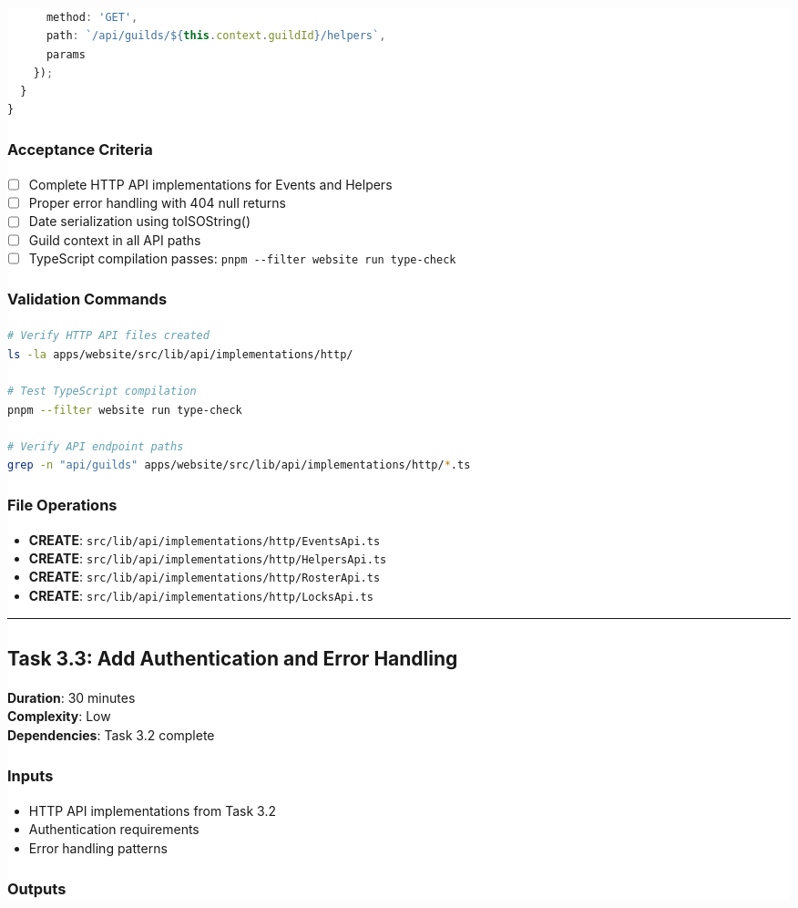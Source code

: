 ```typescript
      method: 'GET',
      path: `/api/guilds/${this.context.guildId}/helpers`,
      params
    });
  }
}
```

### Acceptance Criteria

- [ ] Complete HTTP API implementations for Events and Helpers
- [ ] Proper error handling with 404 null returns
- [ ] Date serialization using toISOString()
- [ ] Guild context in all API paths
- [ ] TypeScript compilation passes: `pnpm --filter website run type-check`

### Validation Commands

```bash
# Verify HTTP API files created
ls -la apps/website/src/lib/api/implementations/http/

# Test TypeScript compilation
pnpm --filter website run type-check

# Verify API endpoint paths
grep -n "api/guilds" apps/website/src/lib/api/implementations/http/*.ts
```

### File Operations

- **CREATE**: `src/lib/api/implementations/http/EventsApi.ts`
- **CREATE**: `src/lib/api/implementations/http/HelpersApi.ts`
- **CREATE**: `src/lib/api/implementations/http/RosterApi.ts`
- **CREATE**: `src/lib/api/implementations/http/LocksApi.ts`

---

## Task 3.3: Add Authentication and Error Handling

**Duration**: 30 minutes  
**Complexity**: Low  
**Dependencies**: Task 3.2 complete

### Inputs

- HTTP API implementations from Task 3.2
- Authentication requirements
- Error handling patterns

### Outputs
